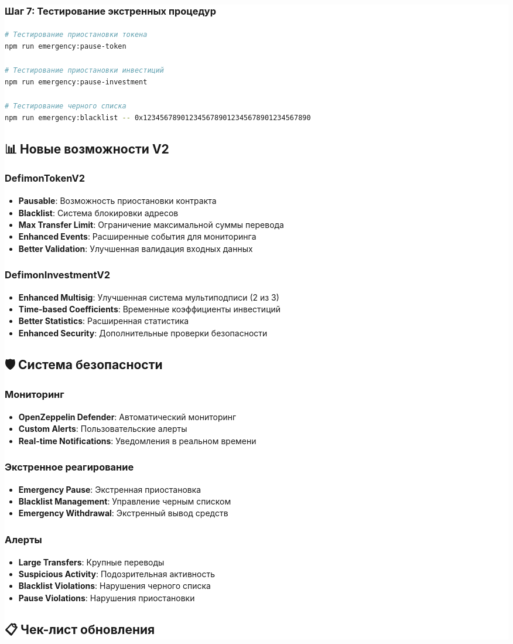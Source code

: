 ### Шаг 7: Тестирование экстренных процедур

```bash
# Тестирование приостановки токена
npm run emergency:pause-token

# Тестирование приостановки инвестиций
npm run emergency:pause-investment

# Тестирование черного списка
npm run emergency:blacklist -- 0x1234567890123456789012345678901234567890
```

## 📊 Новые возможности V2

### DefimonTokenV2
- **Pausable**: Возможность приостановки контракта
- **Blacklist**: Система блокировки адресов
- **Max Transfer Limit**: Ограничение максимальной суммы перевода
- **Enhanced Events**: Расширенные события для мониторинга
- **Better Validation**: Улучшенная валидация входных данных

### DefimonInvestmentV2
- **Enhanced Multisig**: Улучшенная система мультиподписи (2 из 3)
- **Time-based Coefficients**: Временные коэффициенты инвестиций
- **Better Statistics**: Расширенная статистика
- **Enhanced Security**: Дополнительные проверки безопасности

## 🛡️ Система безопасности

### Мониторинг
- **OpenZeppelin Defender**: Автоматический мониторинг
- **Custom Alerts**: Пользовательские алерты
- **Real-time Notifications**: Уведомления в реальном времени

### Экстренное реагирование
- **Emergency Pause**: Экстренная приостановка
- **Blacklist Management**: Управление черным списком
- **Emergency Withdrawal**: Экстренный вывод средств

### Алерты
- **Large Transfers**: Крупные переводы
- **Suspicious Activity**: Подозрительная активность
- **Blacklist Violations**: Нарушения черного списка
- **Pause Violations**: Нарушения приостановки

## 📋 Чек-лист обновления
